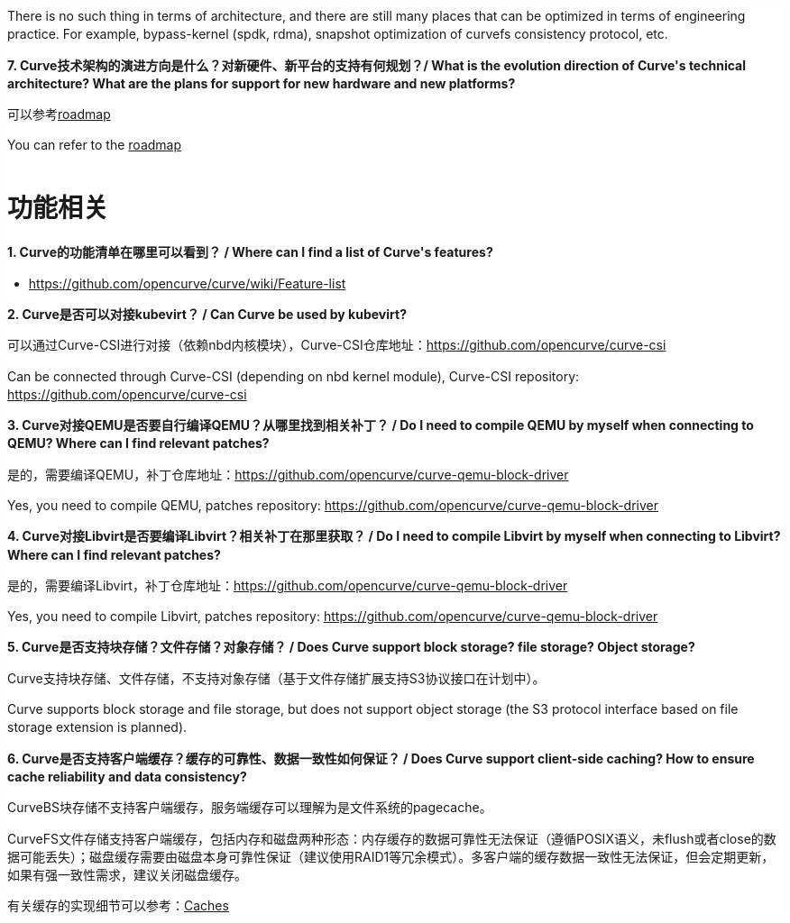There is no such thing in terms of architecture, and there are still many places that can be optimized in terms of engineering practice. For example, bypass-kernel (spdk, rdma), snapshot optimization of curvefs consistency protocol, etc.

**7. Curve技术架构的演进方向是什么？对新硬件、新平台的支持有何规划？/ What is the evolution direction of Curve's technical architecture? What are the plans for support for new hardware and new platforms?**

可以参考[roadmap](https://github.com/opencurve/curve/wiki/Roadmap_CN)

You can refer to the [roadmap](https://github.com/opencurve/curve/wiki/Roadmap)


# 功能相关

**1. Curve的功能清单在哪里可以看到？ / Where can I find a list of Curve's features?**

- https://github.com/opencurve/curve/wiki/Feature-list

**2. Curve是否可以对接kubevirt？ / Can Curve be used by kubevirt?**

可以通过Curve-CSI进行对接（依赖nbd内核模块），Curve-CSI仓库地址：https://github.com/opencurve/curve-csi

Can be connected through Curve-CSI (depending on nbd kernel module), Curve-CSI repository: https://github.com/opencurve/curve-csi

**3. Curve对接QEMU是否要自行编译QEMU？从哪里找到相关补丁？ / Do I need to compile QEMU by myself when connecting to QEMU? Where can I find relevant patches?**

是的，需要编译QEMU，补丁仓库地址：https://github.com/opencurve/curve-qemu-block-driver

Yes, you need to compile QEMU, patches repository: https://github.com/opencurve/curve-qemu-block-driver


**4. Curve对接Libvirt是否要编译Libvirt？相关补丁在那里获取？ / Do I need to compile Libvirt by myself when connecting to Libvirt? Where can I find relevant patches?**

是的，需要编译Libvirt，补丁仓库地址：https://github.com/opencurve/curve-qemu-block-driver

Yes, you need to compile Libvirt, patches repository: https://github.com/opencurve/curve-qemu-block-driver


**5. Curve是否支持块存储？文件存储？对象存储？ / Does Curve support block storage? file storage? Object storage?**

Curve支持块存储、文件存储，不支持对象存储（基于文件存储扩展支持S3协议接口在计划中）。

Curve supports block storage and file storage, but does not support object storage (the S3 protocol interface based on file storage extension is planned).

**6. Curve是否支持客户端缓存？缓存的可靠性、数据一致性如何保证？ / Does Curve support client-side caching? How to ensure cache reliability and data consistency?**

CurveBS块存储不支持客户端缓存，服务端缓存可以理解为是文件系统的pagecache。

CurveFS文件存储支持客户端缓存，包括内存和磁盘两种形态：内存缓存的数据可靠性无法保证（遵循POSIX语义，未flush或者close的数据可能丢失）；磁盘缓存需要由磁盘本身可靠性保证（建议使用RAID1等冗余模式）。多客户端的缓存数据一致性无法保证，但会定期更新，如果有强一致性需求，建议关闭磁盘缓存。

有关缓存的实现细节可以参考：[Caches](https://github.com/opencurve/curve/wiki/Curve%E6%BA%90%E7%A0%81%E5%8F%8A%E6%A0%B8%E5%BF%83%E6%B5%81%E7%A8%8B%E6%B7%B1%E5%BA%A6%E8%A7%A3%E8%AF%BB#16-caches)

